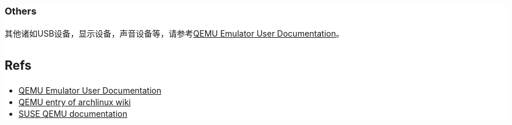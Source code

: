 ### Others

其他诸如USB设备，显示设备，声音设备等，请参考[QEMU Emulator User Documentation][qemu-doc]。


## Refs

  * [QEMU Emulator User Documentation][qemu-doc]
  * [QEMU entry of archlinux wiki][qemu-arch-wiki]
  * [SUSE QEMU documentation][qemu-suse]

[qemu-doc]: http://wiki.qemu.org/download/qemu-doc.html
[qemu-arch-wiki]: https://wiki.archlinux.org/index.php/QEMU
[qemu-suse]: https://www.suse.com/documentation/sles11/book_kvm/data/cha_qemu_running.html
